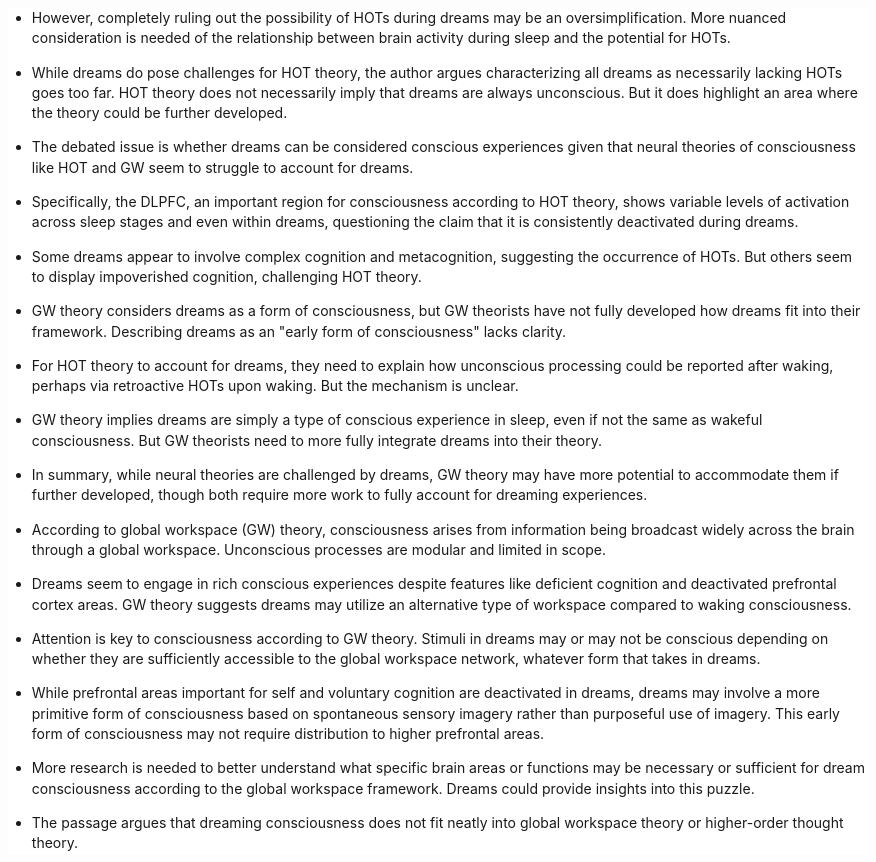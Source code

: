 - However, completely ruling out the possibility of HOTs during dreams may be an oversimplification. More nuanced consideration is needed of the relationship between brain activity during sleep and the potential for HOTs. 

- While dreams do pose challenges for HOT theory, the author argues characterizing all dreams as necessarily lacking HOTs goes too far. HOT theory does not necessarily imply that dreams are always unconscious. But it does highlight an area where the theory could be further developed.

 

- The debated issue is whether dreams can be considered conscious experiences given that neural theories of consciousness like HOT and GW seem to struggle to account for dreams. 

- Specifically, the DLPFC, an important region for consciousness according to HOT theory, shows variable levels of activation across sleep stages and even within dreams, questioning the claim that it is consistently deactivated during dreams.

- Some dreams appear to involve complex cognition and metacognition, suggesting the occurrence of HOTs. But others seem to display impoverished cognition, challenging HOT theory. 

- GW theory considers dreams as a form of consciousness, but GW theorists have not fully developed how dreams fit into their framework. Describing dreams as an "early form of consciousness" lacks clarity.

- For HOT theory to account for dreams, they need to explain how unconscious processing could be reported after waking, perhaps via retroactive HOTs upon waking. But the mechanism is unclear. 

- GW theory implies dreams are simply a type of conscious experience in sleep, even if not the same as wakeful consciousness. But GW theorists need to more fully integrate dreams into their theory.

- In summary, while neural theories are challenged by dreams, GW theory may have more potential to accommodate them if further developed, though both require more work to fully account for dreaming experiences.

 

- According to global workspace (GW) theory, consciousness arises from information being broadcast widely across the brain through a global workspace. Unconscious processes are modular and limited in scope. 

- Dreams seem to engage in rich conscious experiences despite features like deficient cognition and deactivated prefrontal cortex areas. GW theory suggests dreams may utilize an alternative type of workspace compared to waking consciousness.

- Attention is key to consciousness according to GW theory. Stimuli in dreams may or may not be conscious depending on whether they are sufficiently accessible to the global workspace network, whatever form that takes in dreams. 

- While prefrontal areas important for self and voluntary cognition are deactivated in dreams, dreams may involve a more primitive form of consciousness based on spontaneous sensory imagery rather than purposeful use of imagery. This early form of consciousness may not require distribution to higher prefrontal areas.

- More research is needed to better understand what specific brain areas or functions may be necessary or sufficient for dream consciousness according to the global workspace framework. Dreams could provide insights into this puzzle.

 

- The passage argues that dreaming consciousness does not fit neatly into global workspace theory or higher-order thought theory. 
